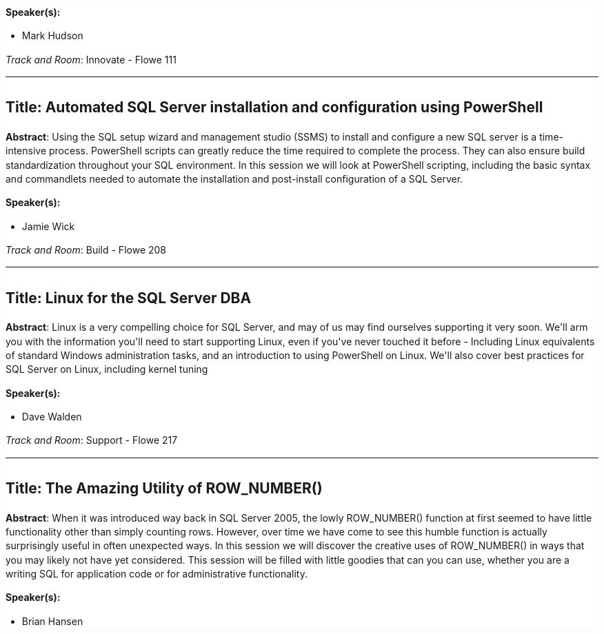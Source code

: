 **Speaker(s):**
- Mark Hudson
 
*Track and Room*: Innovate - Flowe 111
 
----------------------------------------------------------------------------------- 
 
 
## Title: Automated SQL Server installation and configuration using PowerShell
 
**Abstract**:
Using the SQL setup wizard and management studio (SSMS) to install and configure a new SQL server is a time-intensive process.  PowerShell scripts can greatly reduce the time required to complete the process.  They can also ensure build standardization throughout your SQL environment.  In this session we will look at PowerShell scripting, including the basic syntax and commandlets needed to automate the installation and post-install configuration of a SQL Server.
 
**Speaker(s):**
- Jamie Wick
 
*Track and Room*: Build - Flowe 208
 
----------------------------------------------------------------------------------- 
 
 
## Title: Linux for the SQL Server DBA
 
**Abstract**:
Linux is a very compelling choice for SQL Server, and may of us may find ourselves supporting it very soon. 
We'll arm you with the information you'll need to start supporting Linux, even if you've never touched it before - Including Linux equivalents of standard Windows administration tasks, and an introduction to using PowerShell on Linux. We'll also cover best practices for SQL Server on Linux, including kernel tuning
 
**Speaker(s):**
- Dave Walden
 
*Track and Room*: Support - Flowe 217
 
----------------------------------------------------------------------------------- 
 
 
## Title: The Amazing Utility of ROW_NUMBER()
 
**Abstract**:
When it was introduced way back in SQL Server 2005, the lowly ROW_NUMBER() function at first seemed to have little functionality other than simply counting rows.  However, over time we have come to see this humble function is actually surprisingly useful in often unexpected ways.  In this session we will discover the creative uses of ROW_NUMBER() in ways that you may likely not have yet considered.  This session will be filled with little goodies that can you can use, whether you are a writing SQL for application code or for administrative functionality.
 
**Speaker(s):**
- Brian Hansen
 